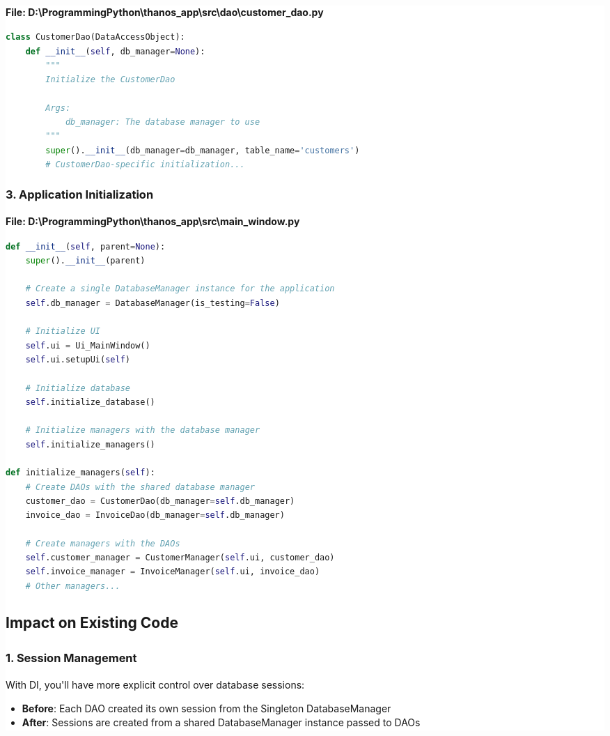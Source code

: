 **File: D:\ProgrammingPython\thanos_app\src\dao\customer_dao.py**
```python
class CustomerDao(DataAccessObject):
    def __init__(self, db_manager=None):
        """
        Initialize the CustomerDao
        
        Args:
            db_manager: The database manager to use
        """
        super().__init__(db_manager=db_manager, table_name='customers')
        # CustomerDao-specific initialization...
```

### 3. Application Initialization

**File: D:\ProgrammingPython\thanos_app\src\main_window.py**
```python
def __init__(self, parent=None):
    super().__init__(parent)
    
    # Create a single DatabaseManager instance for the application
    self.db_manager = DatabaseManager(is_testing=False)
    
    # Initialize UI
    self.ui = Ui_MainWindow()
    self.ui.setupUi(self)
    
    # Initialize database
    self.initialize_database()
    
    # Initialize managers with the database manager
    self.initialize_managers()
    
def initialize_managers(self):
    # Create DAOs with the shared database manager
    customer_dao = CustomerDao(db_manager=self.db_manager)
    invoice_dao = InvoiceDao(db_manager=self.db_manager)
    
    # Create managers with the DAOs
    self.customer_manager = CustomerManager(self.ui, customer_dao)
    self.invoice_manager = InvoiceManager(self.ui, invoice_dao)
    # Other managers...
```

## Impact on Existing Code

### 1. Session Management

With DI, you'll have more explicit control over database sessions:

- **Before**: Each DAO created its own session from the Singleton DatabaseManager
- **After**: Sessions are created from a shared DatabaseManager instance passed to DAOs

